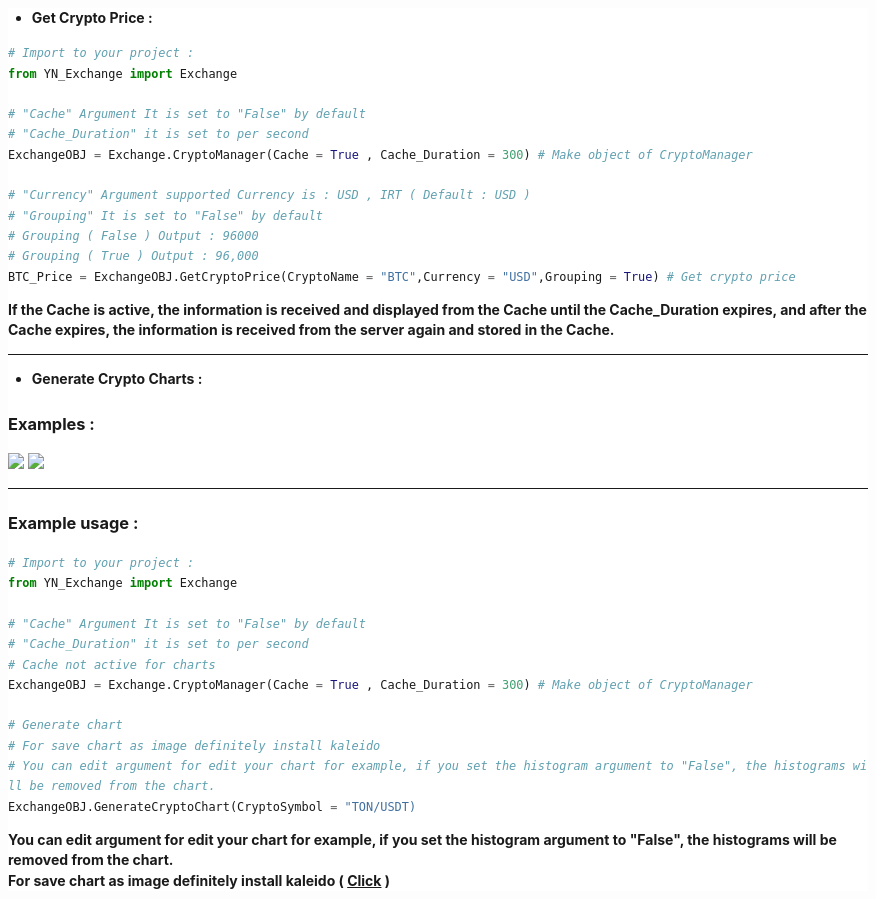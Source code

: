 - <b> Get Crypto Price : </b>

```python
# Import to your project :
from YN_Exchange import Exchange

# "Cache" Argument It is set to "False" by default
# "Cache_Duration" it is set to per second
ExchangeOBJ = Exchange.CryptoManager(Cache = True , Cache_Duration = 300) # Make object of CryptoManager

# "Currency" Argument supported Currency is : USD , IRT ( Default : USD )
# "Grouping" It is set to "False" by default
# Grouping ( False ) Output : 96000
# Grouping ( True ) Output : 96,000
BTC_Price = ExchangeOBJ.GetCryptoPrice(CryptoName = "BTC",Currency = "USD",Grouping = True) # Get crypto price
```

<b> If the Cache is active, the information is received and displayed from the Cache until the Cache_Duration expires, and after the Cache expires, the information is received from the server again and stored in the Cache. </b>

<hr>

- <b>Generate Crypto Charts :</b>

### Examples :

<img src="https://s8.uupload.ir/files/ton-usdt_chart_f0oo.jpg" width="300px"> <img src="https://s8.uupload.ir/files/ton-usdt_chart_7aod.jpg" width="500px">

<hr>

### Example usage :

```python
# Import to your project :
from YN_Exchange import Exchange

# "Cache" Argument It is set to "False" by default
# "Cache_Duration" it is set to per second
# Cache not active for charts
ExchangeOBJ = Exchange.CryptoManager(Cache = True , Cache_Duration = 300) # Make object of CryptoManager

# Generate chart
# For save chart as image definitely install kaleido
# You can edit argument for edit your chart for example, if you set the histogram argument to "False", the histograms will be removed from the chart.
ExchangeOBJ.GenerateCryptoChart(CryptoSymbol = "TON/USDT)
```

<b>You can edit argument for edit your chart for example, if you set the histogram argument to "False", the histograms will be removed from the chart.<b>
<br>
<b> For save chart as image definitely install kaleido ( [Click](#installation) ) </b>

